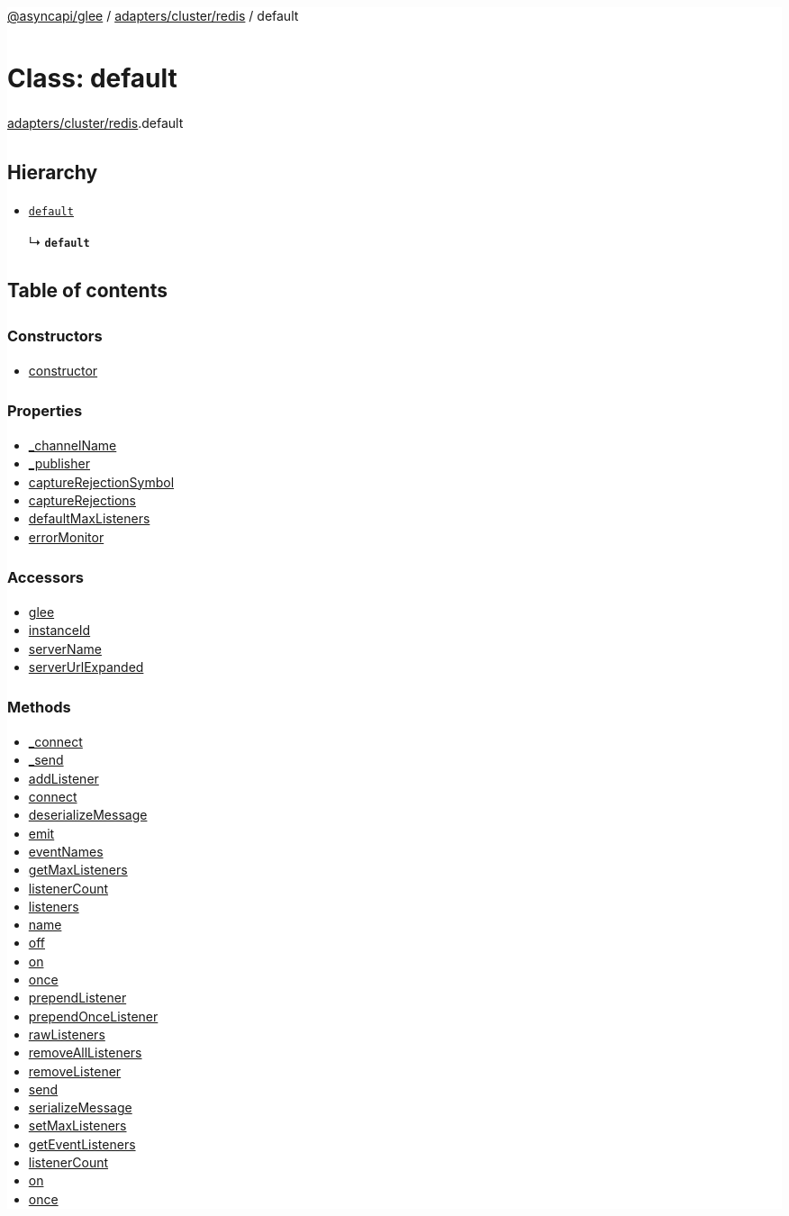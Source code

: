 [@asyncapi/glee](../README.md) / [adapters/cluster/redis](../modules/adapters_cluster_redis.md) / default

# Class: default

[adapters/cluster/redis](../modules/adapters_cluster_redis.md).default

## Hierarchy

- [`default`](lib_cluster.default.md)

  ↳ **`default`**

## Table of contents

### Constructors

- [constructor](adapters_cluster_redis.default.md#constructor)

### Properties

- [\_channelName](adapters_cluster_redis.default.md#_channelname)
- [\_publisher](adapters_cluster_redis.default.md#_publisher)
- [captureRejectionSymbol](adapters_cluster_redis.default.md#capturerejectionsymbol)
- [captureRejections](adapters_cluster_redis.default.md#capturerejections)
- [defaultMaxListeners](adapters_cluster_redis.default.md#defaultmaxlisteners)
- [errorMonitor](adapters_cluster_redis.default.md#errormonitor)

### Accessors

- [glee](adapters_cluster_redis.default.md#glee)
- [instanceId](adapters_cluster_redis.default.md#instanceid)
- [serverName](adapters_cluster_redis.default.md#servername)
- [serverUrlExpanded](adapters_cluster_redis.default.md#serverurlexpanded)

### Methods

- [\_connect](adapters_cluster_redis.default.md#_connect)
- [\_send](adapters_cluster_redis.default.md#_send)
- [addListener](adapters_cluster_redis.default.md#addlistener)
- [connect](adapters_cluster_redis.default.md#connect)
- [deserializeMessage](adapters_cluster_redis.default.md#deserializemessage)
- [emit](adapters_cluster_redis.default.md#emit)
- [eventNames](adapters_cluster_redis.default.md#eventnames)
- [getMaxListeners](adapters_cluster_redis.default.md#getmaxlisteners)
- [listenerCount](adapters_cluster_redis.default.md#listenercount)
- [listeners](adapters_cluster_redis.default.md#listeners)
- [name](adapters_cluster_redis.default.md#name)
- [off](adapters_cluster_redis.default.md#off)
- [on](adapters_cluster_redis.default.md#on)
- [once](adapters_cluster_redis.default.md#once)
- [prependListener](adapters_cluster_redis.default.md#prependlistener)
- [prependOnceListener](adapters_cluster_redis.default.md#prependoncelistener)
- [rawListeners](adapters_cluster_redis.default.md#rawlisteners)
- [removeAllListeners](adapters_cluster_redis.default.md#removealllisteners)
- [removeListener](adapters_cluster_redis.default.md#removelistener)
- [send](adapters_cluster_redis.default.md#send)
- [serializeMessage](adapters_cluster_redis.default.md#serializemessage)
- [setMaxListeners](adapters_cluster_redis.default.md#setmaxlisteners)
- [getEventListeners](adapters_cluster_redis.default.md#geteventlisteners)
- [listenerCount](adapters_cluster_redis.default.md#listenercount-1)
- [on](adapters_cluster_redis.default.md#on-1)
- [once](adapters_cluster_redis.default.md#once-1)